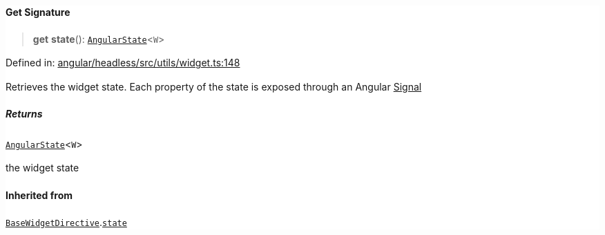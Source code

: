 #### Get Signature

> **get** **state**(): [`AngularState`](../type-aliases/AngularState.md)\<`W`\>

Defined in: [angular/headless/src/utils/widget.ts:148](https://github.com/AmadeusITGroup/AgnosUI/blob/2f30a04a83558074e091034e58df96e359462973/angular/headless/src/utils/widget.ts#L148)

Retrieves the widget state. Each property of the state is exposed through an Angular [Signal](https://angular.dev/api/core/Signal)

##### Returns

[`AngularState`](../type-aliases/AngularState.md)\<`W`\>

the widget state

#### Inherited from

[`BaseWidgetDirective`](BaseWidgetDirective.md).[`state`](BaseWidgetDirective.md#state)
